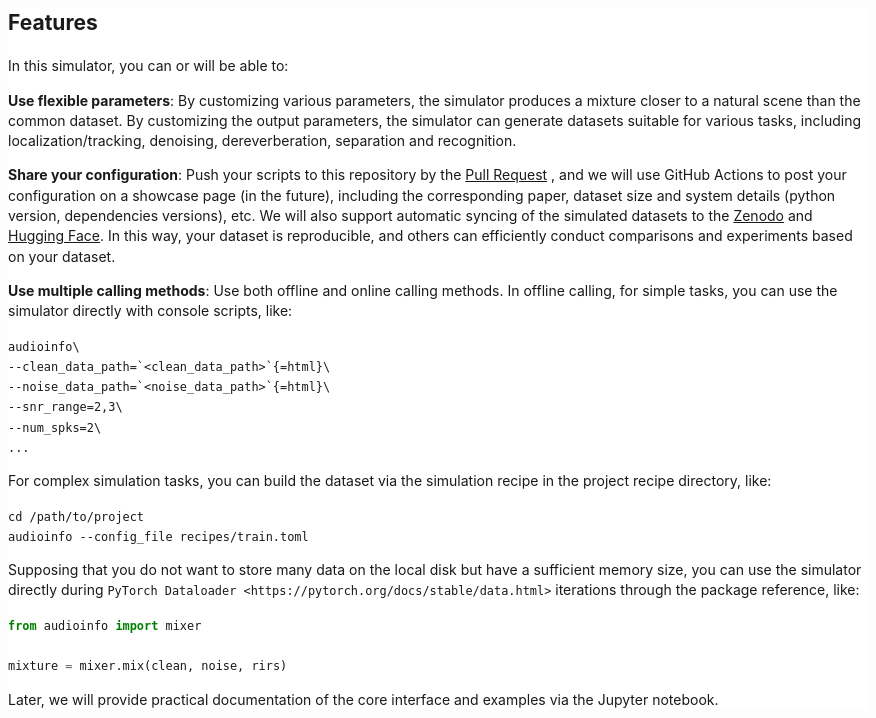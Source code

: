 ## Features

In this simulator, you can or will be able to:

**Use flexible parameters**: By customizing various parameters, the
simulator produces a mixture closer to a natural scene than the common
dataset. By customizing the output parameters, the simulator can
generate datasets suitable for various tasks, including
localization/tracking, denoising, dereverberation, separation and
recognition.

**Share your configuration**: Push your scripts to this repository by
the [Pull Request](https://docs.github.com/en/pull-requests/collaborating-with-pull-requests/proposing-changes-to-your-work-with-pull-requests/about-pull-requests)
, and we will use GitHub Actions to post your configuration on a showcase
page (in the future), including the corresponding paper, dataset size
and system details (python version, dependencies versions), etc. We will
also support automatic syncing of the simulated datasets to the [Zenodo](https://www.zenodo.org/)
and [Hugging Face](https://huggingface.co/). In this way, your dataset
is reproducible, and others can efficiently conduct comparisons and
experiments based on your dataset.

**Use multiple calling methods**: Use both offline and online calling
methods. In offline calling, for simple tasks, you can use the simulator
directly with console scripts, like:

```shell
audioinfo\
--clean_data_path=`<clean_data_path>`{=html}\
--noise_data_path=`<noise_data_path>`{=html}\
--snr_range=2,3\
--num_spks=2\
...
```

For complex simulation tasks, you can build the dataset via the
simulation recipe in the project recipe directory, like:

```shell
cd /path/to/project
audioinfo --config_file recipes/train.toml
```

Supposing that you do not want to store many data on the local disk but
have a sufficient memory size, you can use the simulator directly during
`PyTorch Dataloader <https://pytorch.org/docs/stable/data.html>` iterations through the package reference, like:

```python
from audioinfo import mixer

mixture = mixer.mix(clean, noise, rirs)
```

Later, we will provide practical documentation of the core interface and
examples via the Jupyter notebook.
